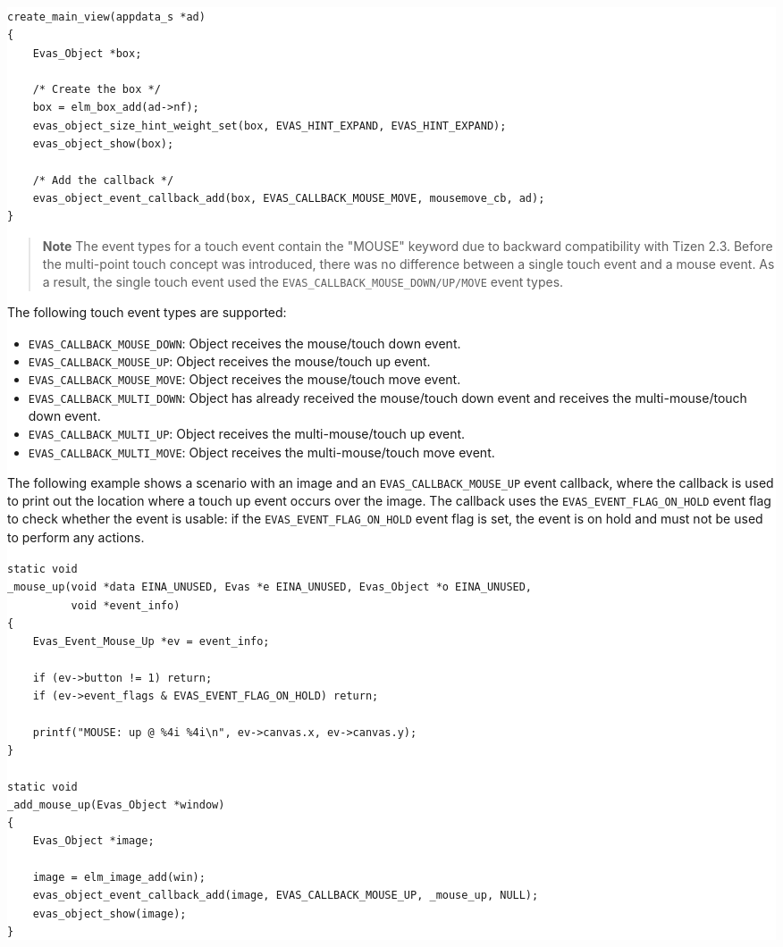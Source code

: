 ```
create_main_view(appdata_s *ad)
{
    Evas_Object *box;

    /* Create the box */
    box = elm_box_add(ad->nf);
    evas_object_size_hint_weight_set(box, EVAS_HINT_EXPAND, EVAS_HINT_EXPAND);
    evas_object_show(box);

    /* Add the callback */
    evas_object_event_callback_add(box, EVAS_CALLBACK_MOUSE_MOVE, mousemove_cb, ad);
}
```

> **Note**
> The event types for a touch event contain the "MOUSE" keyword due to backward compatibility with Tizen 2.3. Before the multi-point touch concept was introduced, there was no difference between a single touch event and a mouse event. As a result, the single touch event used the `EVAS_CALLBACK_MOUSE_DOWN/UP/MOVE` event types.

The following touch event types are supported:

- `EVAS_CALLBACK_MOUSE_DOWN`: Object receives the mouse/touch down event.
- `EVAS_CALLBACK_MOUSE_UP`: Object receives the mouse/touch up event.
- `EVAS_CALLBACK_MOUSE_MOVE`: Object receives the mouse/touch move event.
- `EVAS_CALLBACK_MULTI_DOWN`: Object has already received the mouse/touch down event and receives the multi-mouse/touch down event.
- `EVAS_CALLBACK_MULTI_UP`: Object receives the multi-mouse/touch up event. 
- `EVAS_CALLBACK_MULTI_MOVE`: Object receives the multi-mouse/touch move event.

The following example shows a scenario with an image and an `EVAS_CALLBACK_MOUSE_UP` event callback, where the callback is used to print out the location where a touch up event occurs over the image. The callback uses the `EVAS_EVENT_FLAG_ON_HOLD` event flag to check whether the event is usable: if the `EVAS_EVENT_FLAG_ON_HOLD` event flag is set, the event is on hold and must not be used to perform any actions.

```
static void
_mouse_up(void *data EINA_UNUSED, Evas *e EINA_UNUSED, Evas_Object *o EINA_UNUSED,
          void *event_info)
{
    Evas_Event_Mouse_Up *ev = event_info;

    if (ev->button != 1) return;
    if (ev->event_flags & EVAS_EVENT_FLAG_ON_HOLD) return;

    printf("MOUSE: up @ %4i %4i\n", ev->canvas.x, ev->canvas.y);
}

static void
_add_mouse_up(Evas_Object *window)
{
    Evas_Object *image;

    image = elm_image_add(win);
    evas_object_event_callback_add(image, EVAS_CALLBACK_MOUSE_UP, _mouse_up, NULL);
    evas_object_show(image);
}
```